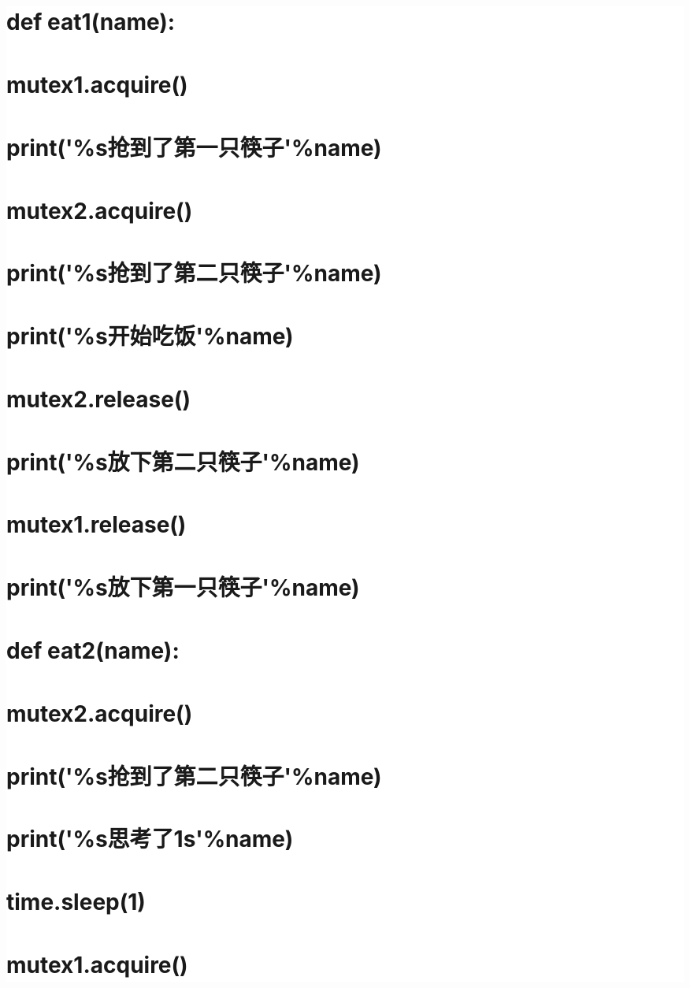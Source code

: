 # def eat1(name):

# mutex1.acquire()

# print('%s抢到了第一只筷子'%name)

# mutex2.acquire()

# print('%s抢到了第二只筷子'%name)

# print('%s开始吃饭'%name)

# mutex2.release()

# print('%s放下第二只筷子'%name)

# mutex1.release()

# print('%s放下第一只筷子'%name)

# 

# def eat2(name):

# mutex2.acquire()

# print('%s抢到了第二只筷子'%name)

# print('%s思考了1s'%name)

# time.sleep(1)

# mutex1.acquire()
